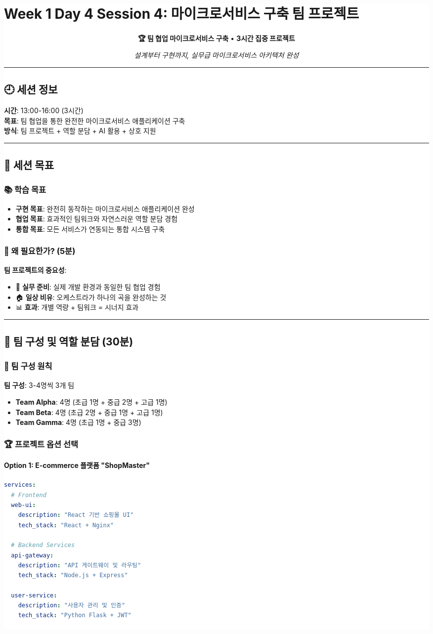 # Week 1 Day 4 Session 4: 마이크로서비스 구축 팀 프로젝트

<div align="center">

**🏆 팀 협업 마이크로서비스 구축** • **3시간 집중 프로젝트**

*설계부터 구현까지, 실무급 마이크로서비스 아키텍처 완성*

</div>

---

## 🕘 세션 정보

**시간**: 13:00-16:00 (3시간)  
**목표**: 팀 협업을 통한 완전한 마이크로서비스 애플리케이션 구축  
**방식**: 팀 프로젝트 + 역할 분담 + AI 활용 + 상호 지원

---

## 🎯 세션 목표

### 📚 학습 목표
- **구현 목표**: 완전히 동작하는 마이크로서비스 애플리케이션 완성
- **협업 목표**: 효과적인 팀워크와 자연스러운 역할 분담 경험
- **통합 목표**: 모든 서비스가 연동되는 통합 시스템 구축

### 🤔 왜 필요한가? (5분)
**팀 프로젝트의 중요성**:
- 💼 **실무 준비**: 실제 개발 환경과 동일한 팀 협업 경험
- 🏠 **일상 비유**: 오케스트라가 하나의 곡을 완성하는 것
- 📊 **효과**: 개별 역량 + 팀워크 = 시너지 효과

---

## 👥 팀 구성 및 역할 분담 (30분)

### 🎯 팀 구성 원칙
**팀 구성**: 3-4명씩 3개 팀
- **Team Alpha**: 4명 (초급 1명 + 중급 2명 + 고급 1명)
- **Team Beta**: 4명 (초급 2명 + 중급 1명 + 고급 1명)  
- **Team Gamma**: 4명 (초급 1명 + 중급 3명)

### 🏆 프로젝트 옵션 선택

#### Option 1: E-commerce 플랫폼 "ShopMaster"
```yaml
services:
  # Frontend
  web-ui:
    description: "React 기반 쇼핑몰 UI"
    tech_stack: "React + Nginx"
    
  # Backend Services  
  api-gateway:
    description: "API 게이트웨이 및 라우팅"
    tech_stack: "Node.js + Express"
    
  user-service:
    description: "사용자 관리 및 인증"
    tech_stack: "Python Flask + JWT"
    
```